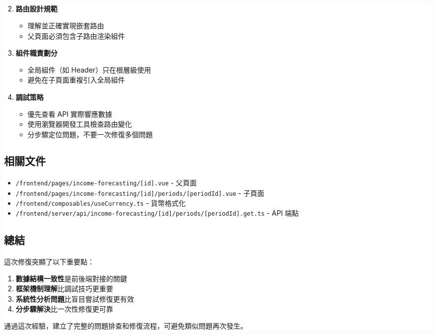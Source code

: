 2. **路由設計規範**
   - 理解並正確實現嵌套路由
   - 父頁面必須包含子路由渲染組件

3. **組件職責劃分**
   - 全局組件（如 Header）只在根層級使用
   - 避免在子頁面重複引入全局組件

4. **調試策略**
   - 優先查看 API 實際響應數據
   - 使用瀏覽器開發工具檢查路由變化
   - 分步驟定位問題，不要一次修復多個問題

## 相關文件

- `/frontend/pages/income-forecasting/[id].vue` - 父頁面
- `/frontend/pages/income-forecasting/[id]/periods/[periodId].vue` - 子頁面  
- `/frontend/composables/useCurrency.ts` - 貨幣格式化
- `/frontend/server/api/income-forecasting/[id]/periods/[periodId].get.ts` - API 端點

## 總結

這次修復突顯了以下重要點：
1. **數據結構一致性**是前後端對接的關鍵
2. **框架機制理解**比調試技巧更重要
3. **系統性分析問題**比盲目嘗試修復更有效
4. **分步驟解決**比一次性修復更可靠

通過這次經驗，建立了完整的問題排查和修復流程，可避免類似問題再次發生。
